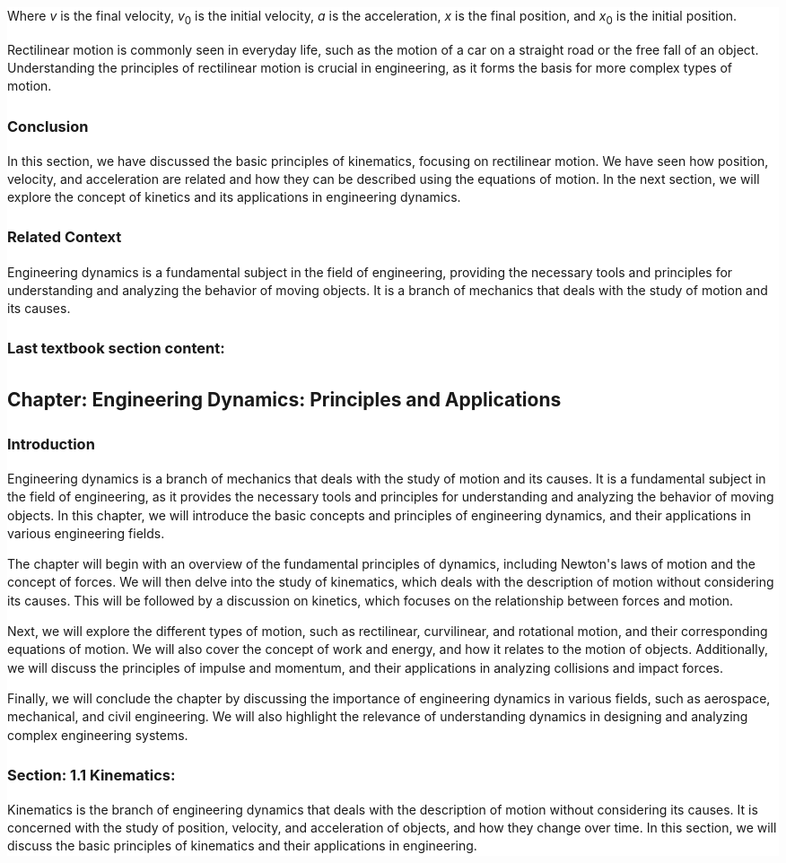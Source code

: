 Where $v$ is the final velocity, $v_0$ is the initial velocity, $a$ is the acceleration, $x$ is the final position, and $x_0$ is the initial position.

Rectilinear motion is commonly seen in everyday life, such as the motion of a car on a straight road or the free fall of an object. Understanding the principles of rectilinear motion is crucial in engineering, as it forms the basis for more complex types of motion.

### Conclusion

In this section, we have discussed the basic principles of kinematics, focusing on rectilinear motion. We have seen how position, velocity, and acceleration are related and how they can be described using the equations of motion. In the next section, we will explore the concept of kinetics and its applications in engineering dynamics.


### Related Context
Engineering dynamics is a fundamental subject in the field of engineering, providing the necessary tools and principles for understanding and analyzing the behavior of moving objects. It is a branch of mechanics that deals with the study of motion and its causes.

### Last textbook section content:

## Chapter: Engineering Dynamics: Principles and Applications

### Introduction

Engineering dynamics is a branch of mechanics that deals with the study of motion and its causes. It is a fundamental subject in the field of engineering, as it provides the necessary tools and principles for understanding and analyzing the behavior of moving objects. In this chapter, we will introduce the basic concepts and principles of engineering dynamics, and their applications in various engineering fields.

The chapter will begin with an overview of the fundamental principles of dynamics, including Newton's laws of motion and the concept of forces. We will then delve into the study of kinematics, which deals with the description of motion without considering its causes. This will be followed by a discussion on kinetics, which focuses on the relationship between forces and motion.

Next, we will explore the different types of motion, such as rectilinear, curvilinear, and rotational motion, and their corresponding equations of motion. We will also cover the concept of work and energy, and how it relates to the motion of objects. Additionally, we will discuss the principles of impulse and momentum, and their applications in analyzing collisions and impact forces.

Finally, we will conclude the chapter by discussing the importance of engineering dynamics in various fields, such as aerospace, mechanical, and civil engineering. We will also highlight the relevance of understanding dynamics in designing and analyzing complex engineering systems.

### Section: 1.1 Kinematics:

Kinematics is the branch of engineering dynamics that deals with the description of motion without considering its causes. It is concerned with the study of position, velocity, and acceleration of objects, and how they change over time. In this section, we will discuss the basic principles of kinematics and their applications in engineering.
